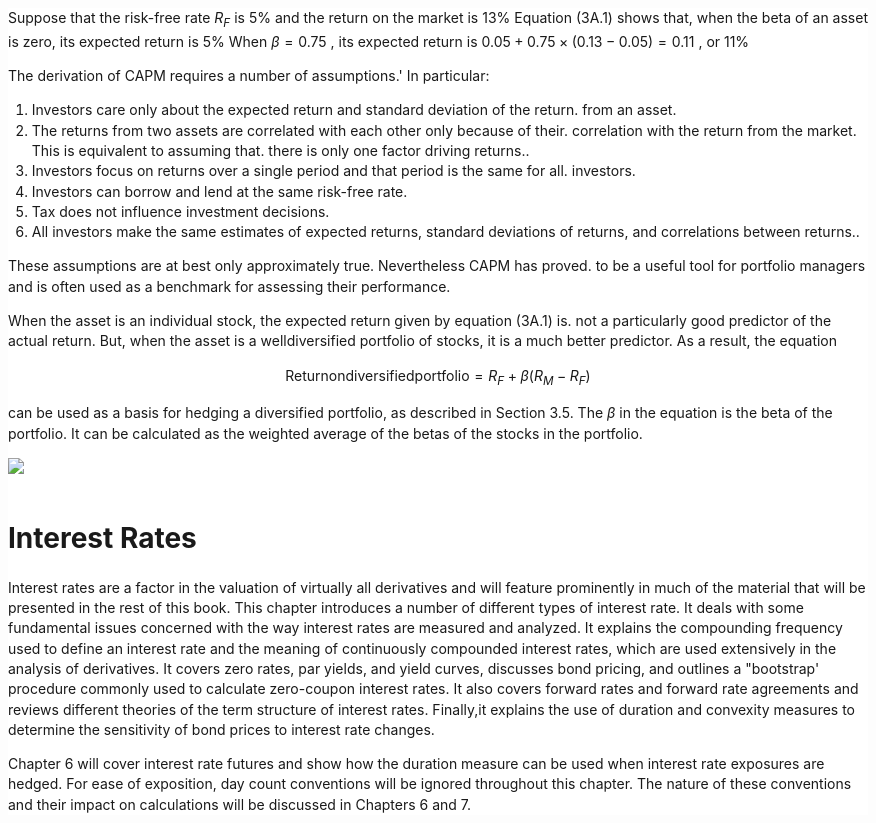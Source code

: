 Suppose that the risk-free rate $R_{F}$ is $5\%$ and the return on the market is $13\%$ Equation (3A.1) shows that, when the beta of an asset is zero, its expected return is $5\%$ When $\beta=0.75$ , its expected return is $0.05+0.75\times(0.13-0.05)=0.11$ , or $11\%$  

The derivation of CAPM requires a number of assumptions.' In particular:  

1. Investors care only about the expected return and standard deviation of the return. from an asset.   
2. The returns from two assets are correlated with each other only because of their. correlation with the return from the market. This is equivalent to assuming that. there is only one factor driving returns..   
3. Investors focus on returns over a single period and that period is the same for all. investors.   
4. Investors can borrow and lend at the same risk-free rate.   
5. Tax does not influence investment decisions.   
6. All investors make the same estimates of expected returns, standard deviations of returns, and correlations between returns..  

These assumptions are at best only approximately true. Nevertheless CAPM has proved. to be a useful tool for portfolio managers and is often used as a benchmark for assessing their performance.  

When the asset is an individual stock, the expected return given by equation (3A.1) is. not a particularly good predictor of the actual return. But, when the asset is a welldiversified portfolio of stocks, it is a much better predictor. As a result, the equation  

$$
\mathrm{Returnondiversifiedportfolio}=R_{F}+\beta(R_{M}-R_{F})
$$  

can be used as a basis for hedging a diversified portfolio, as described in Section 3.5. The $\beta$ in the equation is the beta of the portfolio. It can be calculated as the weighted average of the betas of the stocks in the portfolio.  

![](46f0b70095d70f5694da0f5130485a3e63ee61b5bb79931d3ef1e59c9a29b92b.jpg)  

# Interest Rates  

Interest rates are a factor in the valuation of virtually all derivatives and will feature prominently in much of the material that will be presented in the rest of this book. This chapter introduces a number of different types of interest rate. It deals with some fundamental issues concerned with the way interest rates are measured and analyzed. It explains the compounding frequency used to define an interest rate and the meaning of continuously compounded interest rates, which are used extensively in the analysis of derivatives. It covers zero rates, par yields, and yield curves, discusses bond pricing, and outlines a "bootstrap' procedure commonly used to calculate zero-coupon interest rates. It also covers forward rates and forward rate agreements and reviews different theories of the term structure of interest rates. Finally,it explains the use of duration and convexity measures to determine the sensitivity of bond prices to interest rate changes.  

Chapter 6 will cover interest rate futures and show how the duration measure can be used when interest rate exposures are hedged. For ease of exposition, day count conventions will be ignored throughout this chapter. The nature of these conventions and their impact on calculations will be discussed in Chapters 6 and 7.  
